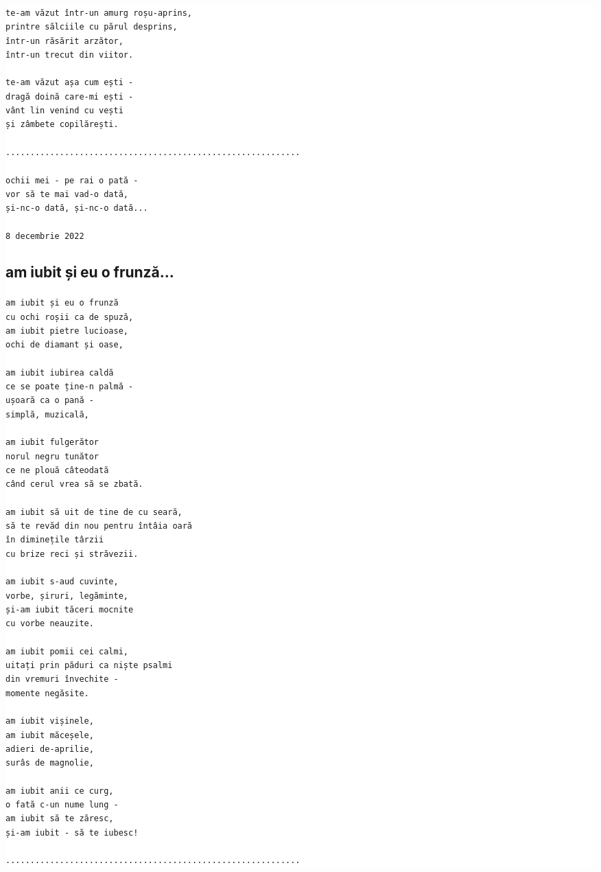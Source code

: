 ```
te-am văzut într-un amurg roșu-aprins,
printre sălciile cu părul desprins,
într-un răsărit arzător,
într-un trecut din viitor.

te-am văzut așa cum ești -
dragă doină care-mi ești -
vânt lin venind cu vești
și zâmbete copilărești.

............................................................

ochii mei - pe rai o pată -
vor să te mai vad-o dată,
și-nc-o dată, și-nc-o dată...

8 decembrie 2022
```

## am iubit și eu o frunză...

```
am iubit și eu o frunză
cu ochi roșii ca de spuză,
am iubit pietre lucioase,
ochi de diamant și oase,

am iubit iubirea caldă
ce se poate ține-n palmă -
ușoară ca o pană -
simplă, muzicală,

am iubit fulgerător
norul negru tunător
ce ne plouă câteodată
când cerul vrea să se zbată.

am iubit să uit de tine de cu seară,
să te revăd din nou pentru întâia oară
în diminețile târzii
cu brize reci și străvezii.

am iubit s-aud cuvinte,
vorbe, șiruri, legăminte,
și-am iubit tăceri mocnite
cu vorbe neauzite.

am iubit pomii cei calmi,
uitați prin păduri ca niște psalmi
din vremuri învechite -
momente negăsite.

am iubit vișinele,
am iubit măceșele,
adieri de-aprilie,
surâs de magnolie,

am iubit anii ce curg,
o fată c-un nume lung -
am iubit să te zăresc,
și-am iubit - să te iubesc!

............................................................
```